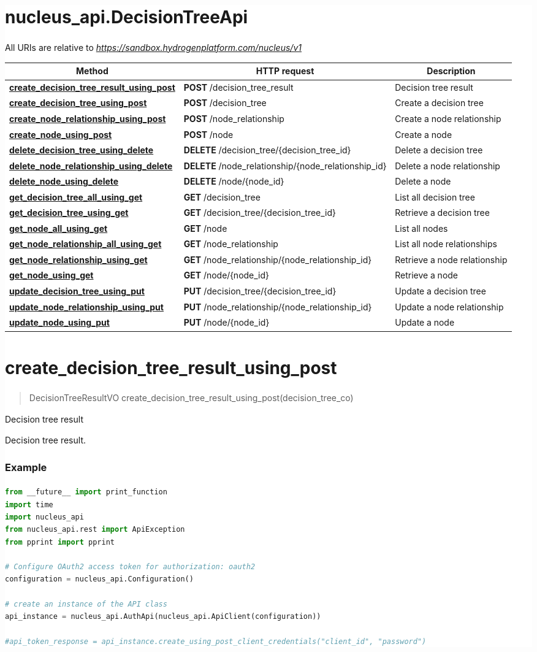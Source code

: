 # nucleus_api.DecisionTreeApi

All URIs are relative to *https://sandbox.hydrogenplatform.com/nucleus/v1*

Method | HTTP request | Description
------------- | ------------- | -------------
[**create_decision_tree_result_using_post**](DecisionTreeApi.md#create_decision_tree_result_using_post) | **POST** /decision_tree_result | Decision tree result
[**create_decision_tree_using_post**](DecisionTreeApi.md#create_decision_tree_using_post) | **POST** /decision_tree | Create a decision tree
[**create_node_relationship_using_post**](DecisionTreeApi.md#create_node_relationship_using_post) | **POST** /node_relationship | Create a node relationship
[**create_node_using_post**](DecisionTreeApi.md#create_node_using_post) | **POST** /node | Create a node
[**delete_decision_tree_using_delete**](DecisionTreeApi.md#delete_decision_tree_using_delete) | **DELETE** /decision_tree/{decision_tree_id} | Delete a decision tree
[**delete_node_relationship_using_delete**](DecisionTreeApi.md#delete_node_relationship_using_delete) | **DELETE** /node_relationship/{node_relationship_id} | Delete a node relationship
[**delete_node_using_delete**](DecisionTreeApi.md#delete_node_using_delete) | **DELETE** /node/{node_id} | Delete a node
[**get_decision_tree_all_using_get**](DecisionTreeApi.md#get_decision_tree_all_using_get) | **GET** /decision_tree | List all decision tree
[**get_decision_tree_using_get**](DecisionTreeApi.md#get_decision_tree_using_get) | **GET** /decision_tree/{decision_tree_id} | Retrieve a decision tree
[**get_node_all_using_get**](DecisionTreeApi.md#get_node_all_using_get) | **GET** /node | List all nodes
[**get_node_relationship_all_using_get**](DecisionTreeApi.md#get_node_relationship_all_using_get) | **GET** /node_relationship | List all node relationships
[**get_node_relationship_using_get**](DecisionTreeApi.md#get_node_relationship_using_get) | **GET** /node_relationship/{node_relationship_id} | Retrieve a node relationship
[**get_node_using_get**](DecisionTreeApi.md#get_node_using_get) | **GET** /node/{node_id} | Retrieve a node
[**update_decision_tree_using_put**](DecisionTreeApi.md#update_decision_tree_using_put) | **PUT** /decision_tree/{decision_tree_id} | Update a decision tree
[**update_node_relationship_using_put**](DecisionTreeApi.md#update_node_relationship_using_put) | **PUT** /node_relationship/{node_relationship_id} | Update a node relationship
[**update_node_using_put**](DecisionTreeApi.md#update_node_using_put) | **PUT** /node/{node_id} | Update a node


# **create_decision_tree_result_using_post**
> DecisionTreeResultVO create_decision_tree_result_using_post(decision_tree_co)

Decision tree result

Decision tree result. 

### Example
```python
from __future__ import print_function
import time
import nucleus_api
from nucleus_api.rest import ApiException
from pprint import pprint

# Configure OAuth2 access token for authorization: oauth2
configuration = nucleus_api.Configuration()

# create an instance of the API class
api_instance = nucleus_api.AuthApi(nucleus_api.ApiClient(configuration))

#api_token_response = api_instance.create_using_post_client_credentials("client_id", "password")

```